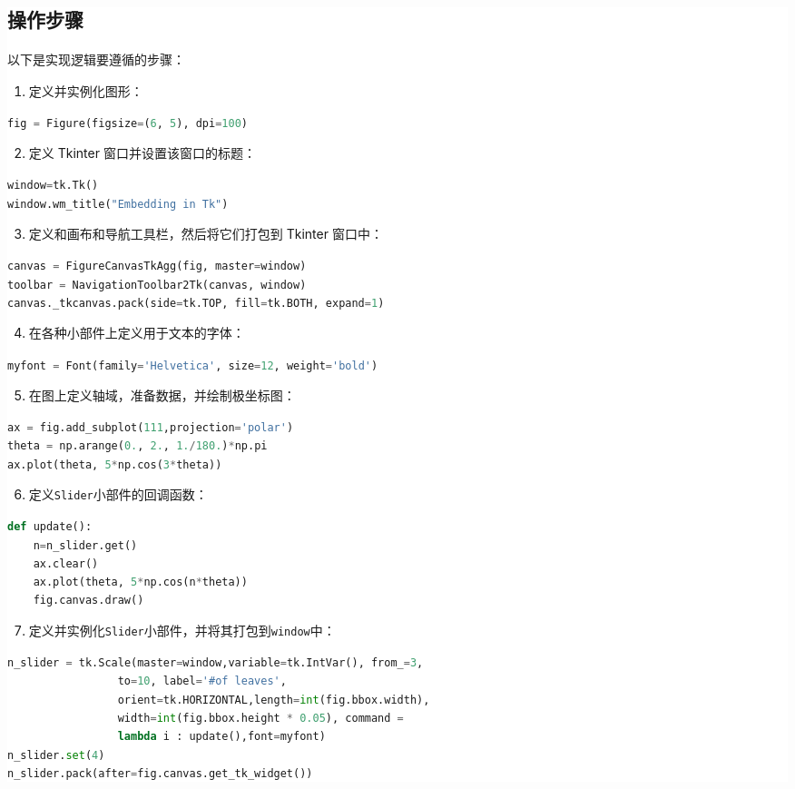 ## 操作步骤

以下是实现逻辑要遵循的步骤：

1.  定义并实例化图形：

```py
fig = Figure(figsize=(6, 5), dpi=100)
```

2.  定义 Tkinter 窗口并设置该窗口的标题：

```py
window=tk.Tk()
window.wm_title("Embedding in Tk")
```

3.  定义和画布和导航工具栏，然后将它们打包到 Tkinter 窗口中：

```py
canvas = FigureCanvasTkAgg(fig, master=window) 
toolbar = NavigationToolbar2Tk(canvas, window)
canvas._tkcanvas.pack(side=tk.TOP, fill=tk.BOTH, expand=1)
```

4.  在各种小部件上定义用于文本的字体：

```py
myfont = Font(family='Helvetica', size=12, weight='bold')
```

5.  在图上定义轴域，准备数据，并绘制极坐标图：

```py
ax = fig.add_subplot(111,projection='polar')
theta = np.arange(0., 2., 1./180.)*np.pi
ax.plot(theta, 5*np.cos(3*theta))
```

6.  定义`Slider`小部件的回调函数：

```py
def update():
    n=n_slider.get()
    ax.clear()
    ax.plot(theta, 5*np.cos(n*theta))
    fig.canvas.draw()
```

7.  定义并实例化`Slider`小部件，并将其打包到`window`中：

```py
n_slider = tk.Scale(master=window,variable=tk.IntVar(), from_=3, 
                 to=10, label='#of leaves', 
                 orient=tk.HORIZONTAL,length=int(fig.bbox.width), 
                 width=int(fig.bbox.height * 0.05), command = 
                 lambda i : update(),font=myfont)
n_slider.set(4)
n_slider.pack(after=fig.canvas.get_tk_widget())
```

